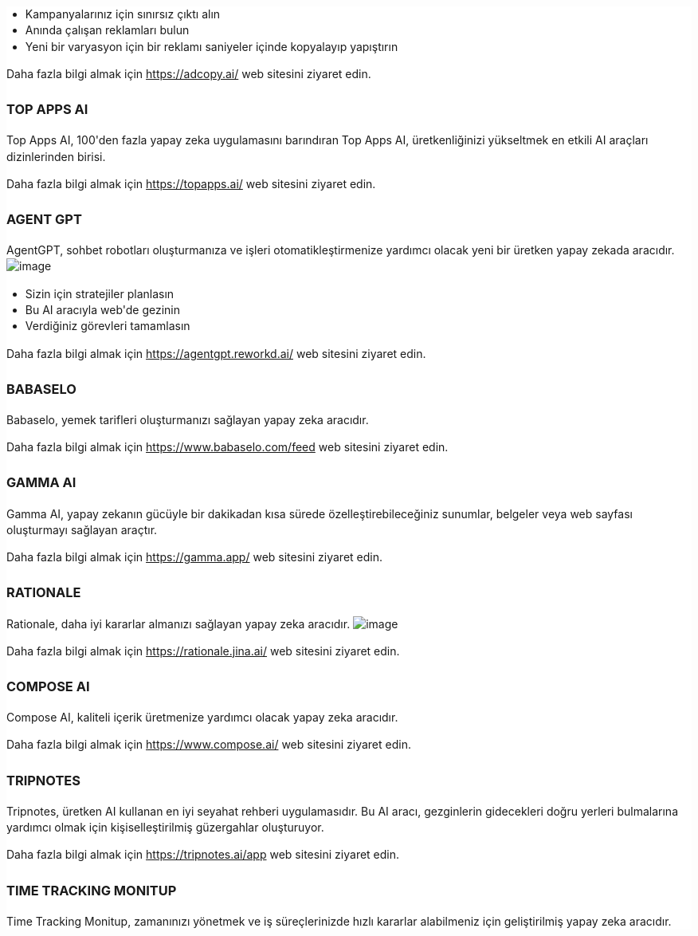 - Kampanyalarınız için sınırsız çıktı alın
- Anında çalışan reklamları bulun 
- Yeni bir varyasyon için bir reklamı saniyeler içinde kopyalayıp yapıştırın

Daha fazla bilgi almak için https://adcopy.ai/ web sitesini ziyaret edin. 

### TOP APPS AI 
Top Apps AI, 100'den fazla yapay zeka uygulamasını barındıran Top Apps AI, üretkenliğinizi yükseltmek en etkili AI araçları dizinlerinden birisi.

Daha fazla bilgi almak için https://topapps.ai/ web sitesini ziyaret edin. 

### AGENT GPT
AgentGPT, sohbet robotları oluşturmanıza ve işleri otomatikleştirmenize yardımcı olacak yeni bir üretken yapay zekada aracıdır. 
![image](https://user-images.githubusercontent.com/123966022/234293130-eba56c28-47c6-4223-b7b0-86a38c8b0995.png)

- Sizin için stratejiler planlasın 
- Bu AI aracıyla web'de gezinin 
- Verdiğiniz görevleri tamamlasın  

Daha fazla bilgi almak için https://agentgpt.reworkd.ai/ web sitesini ziyaret edin. 

### BABASELO 
Babaselo, yemek tarifleri oluşturmanızı sağlayan yapay zeka aracıdır. 

Daha fazla bilgi almak için https://www.babaselo.com/feed web sitesini ziyaret edin. 

### GAMMA AI 
Gamma AI, yapay zekanın gücüyle bir dakikadan kısa sürede özelleştirebileceğiniz sunumlar, belgeler veya web sayfası oluşturmayı sağlayan araçtır. 

Daha fazla bilgi almak için https://gamma.app/ web sitesini ziyaret edin. 

### RATIONALE 
Rationale, daha iyi kararlar almanızı sağlayan yapay zeka aracıdır. 
![image](https://user-images.githubusercontent.com/123966022/234296715-2562e114-db3e-43e7-9a8e-77f90483f6b8.png)

Daha fazla bilgi almak için https://rationale.jina.ai/ web sitesini ziyaret edin. 

### COMPOSE AI 
Compose AI, kaliteli içerik üretmenize yardımcı olacak yapay zeka aracıdır. 

Daha fazla bilgi almak için https://www.compose.ai/ web sitesini ziyaret edin. 

### TRIPNOTES 
Tripnotes, üretken AI kullanan en iyi seyahat rehberi uygulamasıdır. Bu AI aracı, gezginlerin gidecekleri doğru yerleri bulmalarına yardımcı olmak için kişiselleştirilmiş güzergahlar oluşturuyor.  

Daha fazla bilgi almak için https://tripnotes.ai/app web sitesini ziyaret edin. 

### TIME TRACKING MONITUP 
Time Tracking Monitup, zamanınızı yönetmek ve iş süreçlerinizde hızlı kararlar alabilmeniz için geliştirilmiş yapay zeka aracıdır. 
